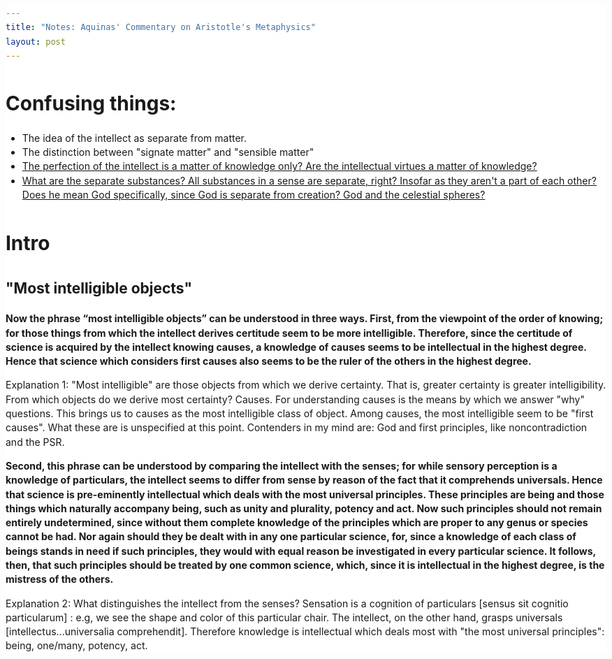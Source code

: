 ```yaml
---
title: "Notes: Aquinas' Commentary on Aristotle's Metaphysics"
layout: post
---
```

# Confusing things:

* The idea of the intellect as separate from matter.
* The distinction between "signate matter" and "sensible matter"
* <a href=#IV id=IVtop>The perfection of the intellect is a matter of knowledge only? Are the intellectual virtues a matter of knowledge?</a>
* <a href=#sepsub id=sepsubtop>What are the separate substances? All substances in a sense are separate, right? Insofar as they aren't a part of each other? Does he mean God specifically, since God is separate from creation? God and the celestial spheres?</a>

# Intro

## "Most intelligible objects"

**Now the phrase “most intelligible objects” can be understood in three ways. First, from the viewpoint of the order of knowing; for those things from which the intellect derives certitude seem to be more intelligible. Therefore, since the certitude of science is acquired by the intellect knowing causes, a knowledge of causes seems to be intellectual in the highest degree. Hence that science which considers first causes also seems to be the ruler of the others in the highest degree.**

Explanation 1: "Most intelligible" are those objects from which we derive certainty. That is, greater certainty is greater intelligibility.  From which objects do we derive most certainty?  Causes. For understanding causes is the means by which we answer "why" questions.  This brings us to causes as the most intelligible class of object. Among causes, the most intelligible seem to be "first causes".  What these are is unspecified at this point. Contenders in my mind are: God and first principles, like noncontradiction and the PSR.

**Second, this phrase can be understood by comparing the intellect with the senses; for while sensory perception is a knowledge of particulars, the intellect seems to differ from sense by reason of the fact that it comprehends universals. Hence that science is pre-eminently intellectual which deals with the most universal principles. These principles are being and those things which naturally accompany being, such as unity and plurality, potency and act. Now such principles should not remain entirely undetermined, since without them complete knowledge of the principles which are proper to any genus or species cannot be had. Nor again should they be dealt with in any one particular science, for, since a knowledge of each class of beings stands in need if such principles, they would with equal reason be investigated in every particular science. It follows, then, that such principles should be treated by one common science, which, since it is intellectual in the highest degree, is the mistress of the others.**

Explanation 2: What distinguishes the intellect from the senses? Sensation is a cognition of particulars [sensus sit cognitio particularum] : e.g, we see the shape and color of this particular chair.  The intellect, on the other hand, grasps universals [intellectus...universalia comprehendit].  Therefore knowledge is intellectual which deals most with "the most universal principles": being, one/many, potency, act.
